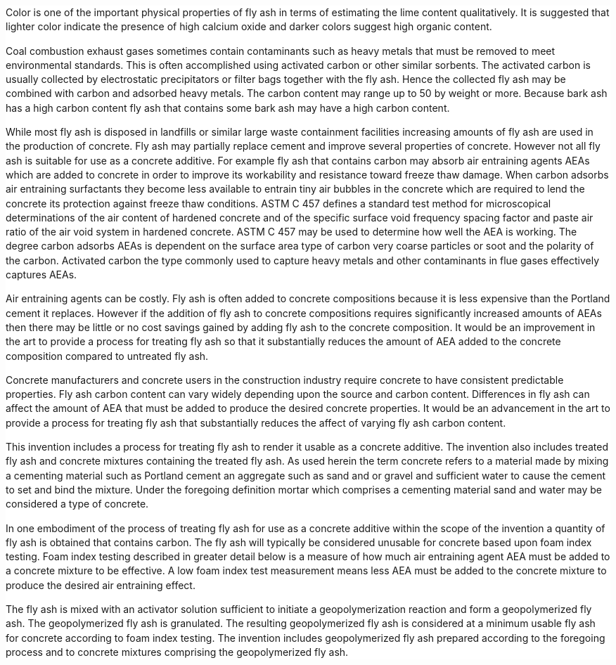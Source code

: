 Color is one of the important physical properties of fly ash in terms of estimating the lime content qualitatively. It is suggested that lighter color indicate the presence of high calcium oxide and darker colors suggest high organic content.

Coal combustion exhaust gases sometimes contain contaminants such as heavy metals that must be removed to meet environmental standards. This is often accomplished using activated carbon or other similar sorbents. The activated carbon is usually collected by electrostatic precipitators or filter bags together with the fly ash. Hence the collected fly ash may be combined with carbon and adsorbed heavy metals. The carbon content may range up to 50 by weight or more. Because bark ash has a high carbon content fly ash that contains some bark ash may have a high carbon content.

While most fly ash is disposed in landfills or similar large waste containment facilities increasing amounts of fly ash are used in the production of concrete. Fly ash may partially replace cement and improve several properties of concrete. However not all fly ash is suitable for use as a concrete additive. For example fly ash that contains carbon may absorb air entraining agents AEAs which are added to concrete in order to improve its workability and resistance toward freeze thaw damage. When carbon adsorbs air entraining surfactants they become less available to entrain tiny air bubbles in the concrete which are required to lend the concrete its protection against freeze thaw conditions. ASTM C 457 defines a standard test method for microscopical determinations of the air content of hardened concrete and of the specific surface void frequency spacing factor and paste air ratio of the air void system in hardened concrete. ASTM C 457 may be used to determine how well the AEA is working. The degree carbon adsorbs AEAs is dependent on the surface area type of carbon very coarse particles or soot and the polarity of the carbon. Activated carbon the type commonly used to capture heavy metals and other contaminants in flue gases effectively captures AEAs.

Air entraining agents can be costly. Fly ash is often added to concrete compositions because it is less expensive than the Portland cement it replaces. However if the addition of fly ash to concrete compositions requires significantly increased amounts of AEAs then there may be little or no cost savings gained by adding fly ash to the concrete composition. It would be an improvement in the art to provide a process for treating fly ash so that it substantially reduces the amount of AEA added to the concrete composition compared to untreated fly ash.

Concrete manufacturers and concrete users in the construction industry require concrete to have consistent predictable properties. Fly ash carbon content can vary widely depending upon the source and carbon content. Differences in fly ash can affect the amount of AEA that must be added to produce the desired concrete properties. It would be an advancement in the art to provide a process for treating fly ash that substantially reduces the affect of varying fly ash carbon content.

This invention includes a process for treating fly ash to render it usable as a concrete additive. The invention also includes treated fly ash and concrete mixtures containing the treated fly ash. As used herein the term concrete refers to a material made by mixing a cementing material such as Portland cement an aggregate such as sand and or gravel and sufficient water to cause the cement to set and bind the mixture. Under the foregoing definition mortar which comprises a cementing material sand and water may be considered a type of concrete.

In one embodiment of the process of treating fly ash for use as a concrete additive within the scope of the invention a quantity of fly ash is obtained that contains carbon. The fly ash will typically be considered unusable for concrete based upon foam index testing. Foam index testing described in greater detail below is a measure of how much air entraining agent AEA must be added to a concrete mixture to be effective. A low foam index test measurement means less AEA must be added to the concrete mixture to produce the desired air entraining effect.

The fly ash is mixed with an activator solution sufficient to initiate a geopolymerization reaction and form a geopolymerized fly ash. The geopolymerized fly ash is granulated. The resulting geopolymerized fly ash is considered at a minimum usable fly ash for concrete according to foam index testing. The invention includes geopolymerized fly ash prepared according to the foregoing process and to concrete mixtures comprising the geopolymerized fly ash.
